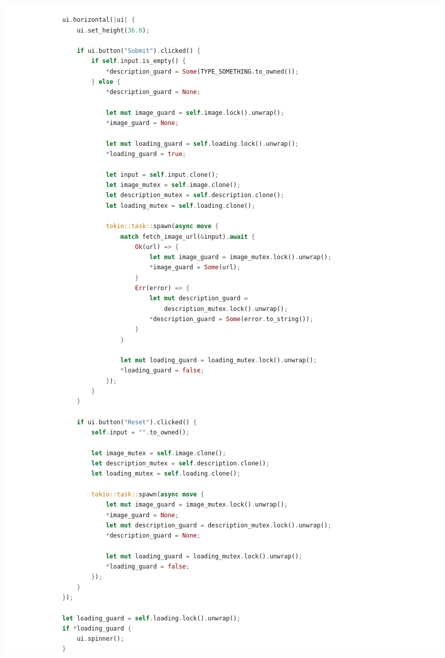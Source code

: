 ```rs

                ui.horizontal(|ui| {
                    ui.set_height(36.0);

                    if ui.button("Submit").clicked() {
                        if self.input.is_empty() {
                            *description_guard = Some(TYPE_SOMETHING.to_owned());
                        } else {
                            *description_guard = None;

                            let mut image_guard = self.image.lock().unwrap();
                            *image_guard = None;

                            let mut loading_guard = self.loading.lock().unwrap();
                            *loading_guard = true;

                            let input = self.input.clone();
                            let image_mutex = self.image.clone();
                            let description_mutex = self.description.clone();
                            let loading_mutex = self.loading.clone();

                            tokio::task::spawn(async move {
                                match fetch_image_url(&input).await {
                                    Ok(url) => {
                                        let mut image_guard = image_mutex.lock().unwrap();
                                        *image_guard = Some(url);
                                    }
                                    Err(error) => {
                                        let mut description_guard =
                                            description_mutex.lock().unwrap();
                                        *description_guard = Some(error.to_string());
                                    }
                                }

                                let mut loading_guard = loading_mutex.lock().unwrap();
                                *loading_guard = false;
                            });
                        }
                    }

                    if ui.button("Reset").clicked() {
                        self.input = "".to_owned();

                        let image_mutex = self.image.clone();
                        let description_mutex = self.description.clone();
                        let loading_mutex = self.loading.clone();

                        tokio::task::spawn(async move {
                            let mut image_guard = image_mutex.lock().unwrap();
                            *image_guard = None;
                            let mut description_guard = description_mutex.lock().unwrap();
                            *description_guard = None;

                            let mut loading_guard = loading_mutex.lock().unwrap();
                            *loading_guard = false;
                        });
                    }
                });

                let loading_guard = self.loading.lock().unwrap();
                if *loading_guard {
                    ui.spinner();
                }
```